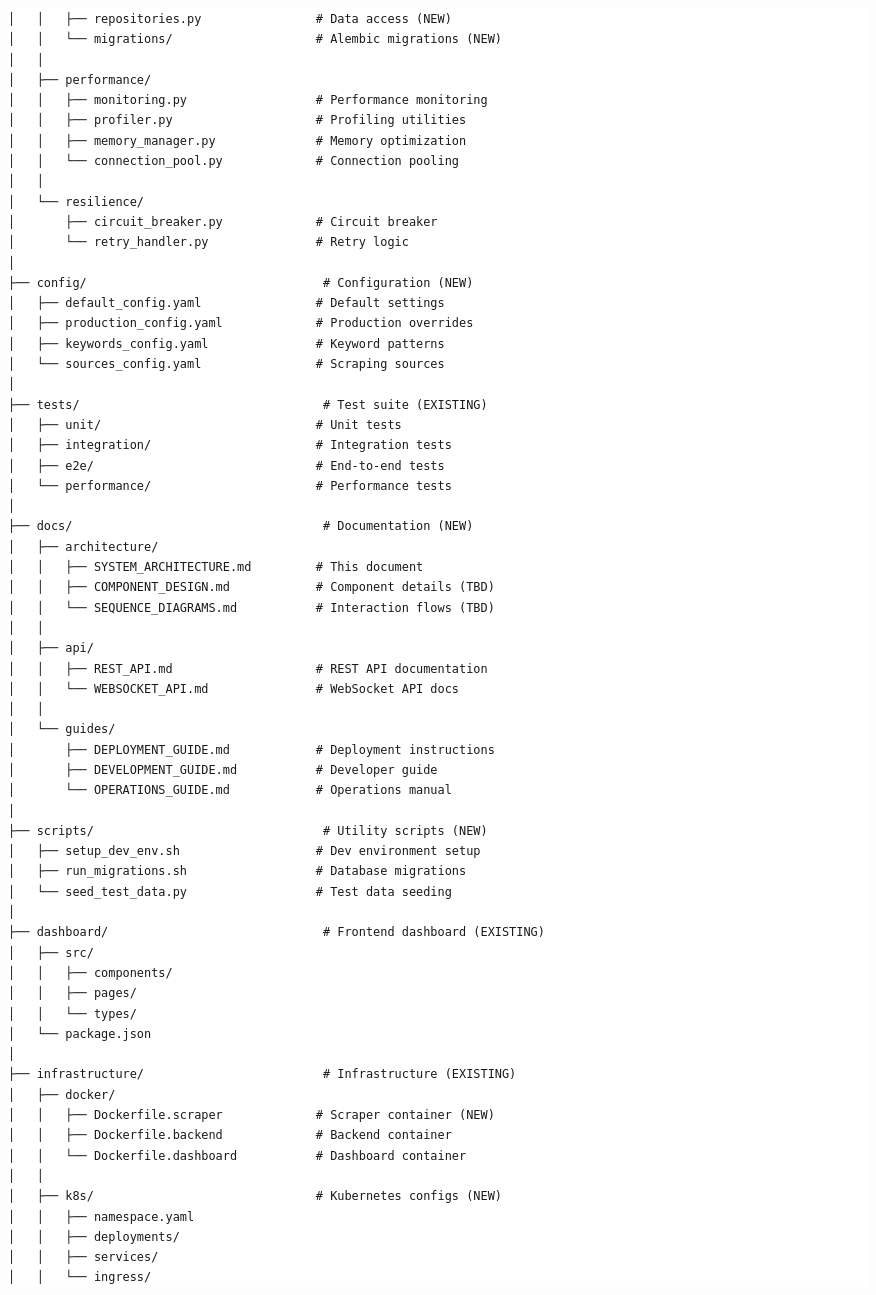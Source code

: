 ```
│   │   ├── repositories.py                # Data access (NEW)
│   │   └── migrations/                    # Alembic migrations (NEW)
│   │
│   ├── performance/
│   │   ├── monitoring.py                  # Performance monitoring
│   │   ├── profiler.py                    # Profiling utilities
│   │   ├── memory_manager.py              # Memory optimization
│   │   └── connection_pool.py             # Connection pooling
│   │
│   └── resilience/
│       ├── circuit_breaker.py             # Circuit breaker
│       └── retry_handler.py               # Retry logic
│
├── config/                                 # Configuration (NEW)
│   ├── default_config.yaml                # Default settings
│   ├── production_config.yaml             # Production overrides
│   ├── keywords_config.yaml               # Keyword patterns
│   └── sources_config.yaml                # Scraping sources
│
├── tests/                                  # Test suite (EXISTING)
│   ├── unit/                              # Unit tests
│   ├── integration/                       # Integration tests
│   ├── e2e/                               # End-to-end tests
│   └── performance/                       # Performance tests
│
├── docs/                                   # Documentation (NEW)
│   ├── architecture/
│   │   ├── SYSTEM_ARCHITECTURE.md         # This document
│   │   ├── COMPONENT_DESIGN.md            # Component details (TBD)
│   │   └── SEQUENCE_DIAGRAMS.md           # Interaction flows (TBD)
│   │
│   ├── api/
│   │   ├── REST_API.md                    # REST API documentation
│   │   └── WEBSOCKET_API.md               # WebSocket API docs
│   │
│   └── guides/
│       ├── DEPLOYMENT_GUIDE.md            # Deployment instructions
│       ├── DEVELOPMENT_GUIDE.md           # Developer guide
│       └── OPERATIONS_GUIDE.md            # Operations manual
│
├── scripts/                                # Utility scripts (NEW)
│   ├── setup_dev_env.sh                   # Dev environment setup
│   ├── run_migrations.sh                  # Database migrations
│   └── seed_test_data.py                  # Test data seeding
│
├── dashboard/                              # Frontend dashboard (EXISTING)
│   ├── src/
│   │   ├── components/
│   │   ├── pages/
│   │   └── types/
│   └── package.json
│
├── infrastructure/                         # Infrastructure (EXISTING)
│   ├── docker/
│   │   ├── Dockerfile.scraper             # Scraper container (NEW)
│   │   ├── Dockerfile.backend             # Backend container
│   │   └── Dockerfile.dashboard           # Dashboard container
│   │
│   ├── k8s/                               # Kubernetes configs (NEW)
│   │   ├── namespace.yaml
│   │   ├── deployments/
│   │   ├── services/
│   │   └── ingress/
```